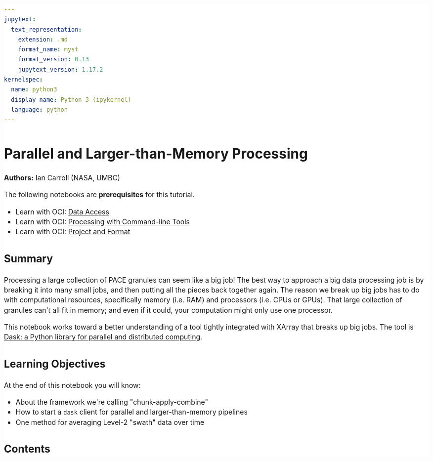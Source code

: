 ```yaml
---
jupytext:
  text_representation:
    extension: .md
    format_name: myst
    format_version: 0.13
    jupytext_version: 1.17.2
kernelspec:
  name: python3
  display_name: Python 3 (ipykernel)
  language: python
---
```


# Parallel and Larger-than-Memory Processing

**Authors:** Ian Carroll (NASA, UMBC)

<div class="alert alert-success" role="alert">

The following notebooks are **prerequisites** for this tutorial.

- Learn with OCI: [Data Access][oci-data-access]
- Learn with OCI: [Processing with Command-line Tools][oci-ocssw-processing]
- Learn with OCI: [Project and Format][oci_project_and_format]

</div>

## Summary

Processing a large collection of PACE granules can seem like a big job!
The best way to approach a big data processing job is by breaking it into many small jobs, and then putting all the pieces back together again.
The reason we break up big jobs has to do with computational resources, specifically memory (i.e. RAM) and processors (i.e. CPUs or GPUs).
That large collection of granules can't all fit in memory; and even if it could, your computation might only use one processor.

This notebook works toward a better understanding of a tool tightly integrated with XArray that breaks up big jobs.
The tool is [Dask: a Python library for parallel and distributed computing][dask].



## Learning Objectives

At the end of this notebook you will know:

- About the framework we're calling "chunk-apply-combine"
- How to start a `dask` client for parallel and larger-than-memory pipelines
- One method for averaging Level-2 "swath" data over time

## Contents


[oci-data-access]: https://oceancolor.gsfc.nasa.gov/resources/docs/tutorials/notebooks/oci_data_access
[oci-ocssw-processing]: https://oceancolor.gsfc.nasa.gov/resources/docs/tutorials/notebooks/oci-ocssw-processing
[oci_project_and_format]: https://oceancolor.gsfc.nasa.gov/resources/docs/tutorials/notebooks/oci_project_and_format
[dask]: https://docs.dask.org
[tutorials]: https://oceancolor.gsfc.nasa.gov/resources/docs/tutorials/
[SatPy reader contributed for PACE/OCI]: https://satpy.readthedocs.io/en/stable/api/satpy.readers.pace_oci_l1b_nc.html
[timeit]: https://ipython.readthedocs.io/en/stable/interactive/magics.html#magic-timeit